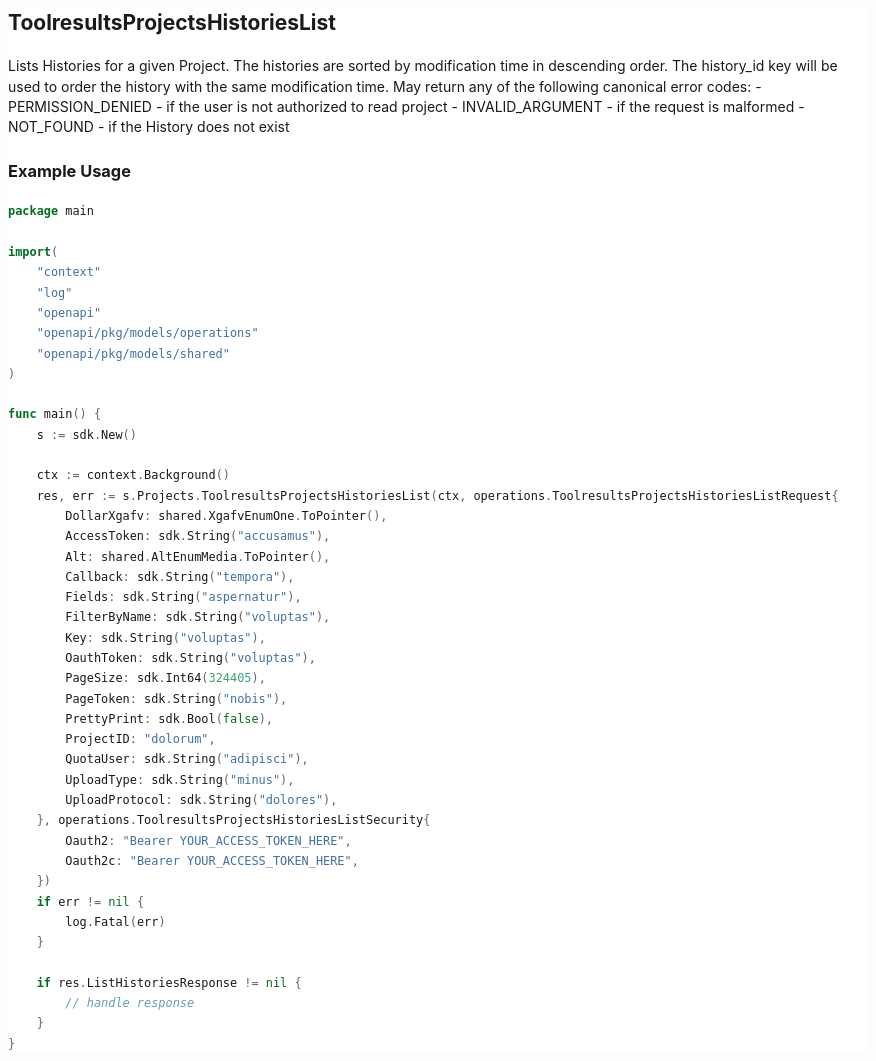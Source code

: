 ## ToolresultsProjectsHistoriesList

Lists Histories for a given Project. The histories are sorted by modification time in descending order. The history_id key will be used to order the history with the same modification time. May return any of the following canonical error codes: - PERMISSION_DENIED - if the user is not authorized to read project - INVALID_ARGUMENT - if the request is malformed - NOT_FOUND - if the History does not exist

### Example Usage

```go
package main

import(
	"context"
	"log"
	"openapi"
	"openapi/pkg/models/operations"
	"openapi/pkg/models/shared"
)

func main() {
    s := sdk.New()

    ctx := context.Background()
    res, err := s.Projects.ToolresultsProjectsHistoriesList(ctx, operations.ToolresultsProjectsHistoriesListRequest{
        DollarXgafv: shared.XgafvEnumOne.ToPointer(),
        AccessToken: sdk.String("accusamus"),
        Alt: shared.AltEnumMedia.ToPointer(),
        Callback: sdk.String("tempora"),
        Fields: sdk.String("aspernatur"),
        FilterByName: sdk.String("voluptas"),
        Key: sdk.String("voluptas"),
        OauthToken: sdk.String("voluptas"),
        PageSize: sdk.Int64(324405),
        PageToken: sdk.String("nobis"),
        PrettyPrint: sdk.Bool(false),
        ProjectID: "dolorum",
        QuotaUser: sdk.String("adipisci"),
        UploadType: sdk.String("minus"),
        UploadProtocol: sdk.String("dolores"),
    }, operations.ToolresultsProjectsHistoriesListSecurity{
        Oauth2: "Bearer YOUR_ACCESS_TOKEN_HERE",
        Oauth2c: "Bearer YOUR_ACCESS_TOKEN_HERE",
    })
    if err != nil {
        log.Fatal(err)
    }

    if res.ListHistoriesResponse != nil {
        // handle response
    }
}
```
